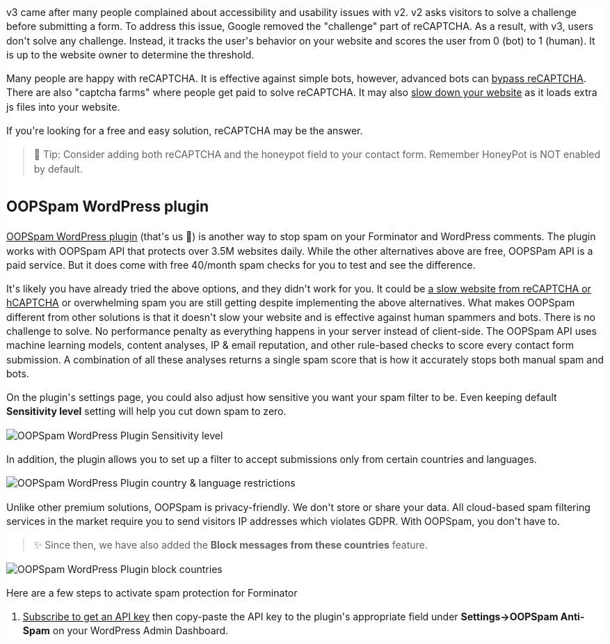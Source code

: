 v3 came after many people complained about accessibility and usability issues with v2. v2 asks visitors to solve a challenge before submitting a form. To address this issue, Google removed the "challenge" part of reCAPTCHA. As a result, with v3, users don't solve any challenge. Instead, it tracks the user's behavior on your website and scores the user from 0 (bot) to 1 (human). It is up to the website owner to determine the threshold. 

Many people are happy with reCAPTCHA. It is effective against simple bots, however, advanced bots can [bypass reCAPTCHA](https://www.oopspam.com/blog/bypassing-captcha). There are also "captcha farms" where people get paid to solve reCAPTCHA. It may also [slow down your website](https://www.oopspam.com/blog/recaptcha-performance-analyses) as it loads extra js files into your website.

If you're looking for a free and easy solution, reCAPTCHA may be the answer.

> 📌 Tip: Consider adding both reCAPTCHA and the honeypot field to your contact form. Remember HoneyPot is NOT enabled by default.


## OOPSpam WordPress plugin

[OOPSpam WordPress plugin](https://wordpress.org/plugins/oopspam-anti-spam/) (that's us 👋) is another way to stop spam on your Forminator and WordPress comments. The plugin works with OOPSpam API that protects over 3.5M websites daily. While the other alternatives above are free, OOPSPam API is a paid service. But it does come with free 40/month spam checks for you to test and see the difference.

It's likely you have already tried the above options, and they didn't work for you. It could be [a slow website from reCAPTCHA or hCAPTCHA](https://www.oopspam.com/blog/recaptcha-performance-analyses) or overwhelming spam you are still getting despite implementing the above alternatives. What makes OOPSpam different from other solutions is that it doesn't slow your website and is effective against human spammers and bots. There is no challenge to solve. No performance penalty as everything happens in your server instead of client-side. The OOPSpam API uses machine learning models, content analyses, IP & email reputation, and other rule-based checks to score every contact form submission. A combination of all these analyses returns a single spam score that is how it accurately stops both manual spam and bots.

On the plugin's settings page, you could also adjust how sensitive you want your spam filter to be. Even keeping default __Sensitivity level__ setting will help you cut down spam to zero.

![OOPSpam WordPress Plugin Sensitivity level](https://www.oopspam.com/assets/WP_SensitivyLevel.jpg "OOPSpam WordPress Plugin Sensitivity level")

In addition, the plugin allows you to set up a filter to accept submissions only from certain countries and languages.

![OOPSpam WordPress Plugin country & language restrictions](https://www.oopspam.com/assets/country-language-filter.png "OOPSpam WordPress Plugin country & language restrictions")

Unlike other premium solutions, OOPSpam is privacy-friendly. We don't store or share your data. All cloud-based spam filtering services in the market require you to send visitors IP addresses which violates GDPR. With OOPSpam, you don't have to.

> ✨ Since then, we have also added the __Block messages from these countries__ feature.

![OOPSpam WordPress Plugin block countries](https://www.oopspam.com/blog/assets/wp-block-countries.png "OOPSpam WordPress Plugin block countries")

Here are a few steps to activate spam protection for Forminator

1. [Subscribe to get an API key](https://app.oopspam.com/Identity/Account/Register) then copy-paste the API key to the plugin's appropriate field under __Settings->OOPSpam Anti-Spam__ on your WordPress Admin Dashboard.
